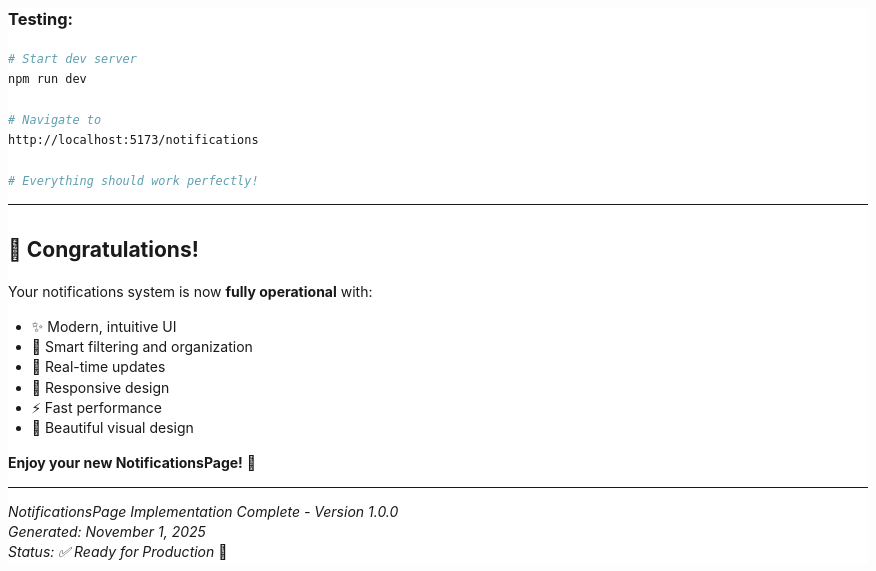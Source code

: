 ### Testing:
```bash
# Start dev server
npm run dev

# Navigate to
http://localhost:5173/notifications

# Everything should work perfectly!
```

---

## 🎉 Congratulations!

Your notifications system is now **fully operational** with:
- ✨ Modern, intuitive UI
- 🎯 Smart filtering and organization
- 🔔 Real-time updates
- 📱 Responsive design
- ⚡ Fast performance
- 🎨 Beautiful visual design

**Enjoy your new NotificationsPage!** 🚀

---

*NotificationsPage Implementation Complete - Version 1.0.0*  
*Generated: November 1, 2025*  
*Status: ✅ Ready for Production* 🔔
